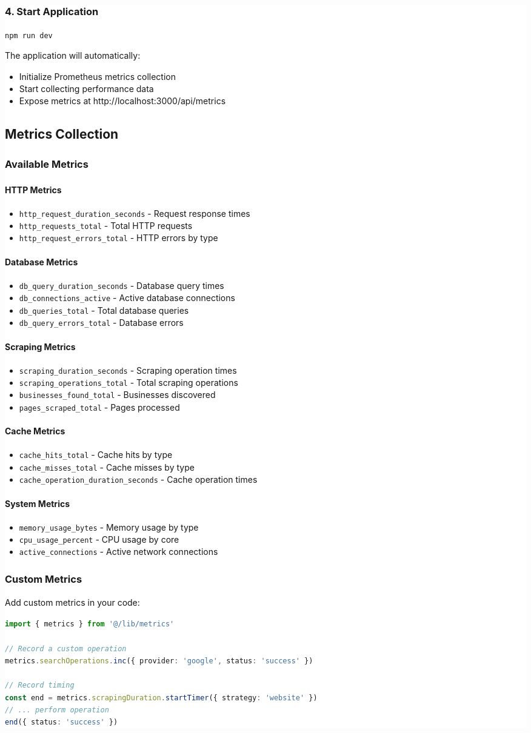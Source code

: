 ### 4. Start Application

```bash
npm run dev
```

The application will automatically:

- Initialize Prometheus metrics collection
- Start collecting performance data
- Expose metrics at http://localhost:3000/api/metrics

## Metrics Collection

### Available Metrics

#### HTTP Metrics

- `http_request_duration_seconds` - Request response times
- `http_requests_total` - Total HTTP requests
- `http_request_errors_total` - HTTP errors by type

#### Database Metrics

- `db_query_duration_seconds` - Database query times
- `db_connections_active` - Active database connections
- `db_queries_total` - Total database queries
- `db_query_errors_total` - Database errors

#### Scraping Metrics

- `scraping_duration_seconds` - Scraping operation times
- `scraping_operations_total` - Total scraping operations
- `businesses_found_total` - Businesses discovered
- `pages_scraped_total` - Pages processed

#### Cache Metrics

- `cache_hits_total` - Cache hits by type
- `cache_misses_total` - Cache misses by type
- `cache_operation_duration_seconds` - Cache operation times

#### System Metrics

- `memory_usage_bytes` - Memory usage by type
- `cpu_usage_percent` - CPU usage by core
- `active_connections` - Active network connections

### Custom Metrics

Add custom metrics in your code:

```typescript
import { metrics } from '@/lib/metrics'

// Record a custom operation
metrics.searchOperations.inc({ provider: 'google', status: 'success' })

// Record timing
const end = metrics.scrapingDuration.startTimer({ strategy: 'website' })
// ... perform operation
end({ status: 'success' })
```

